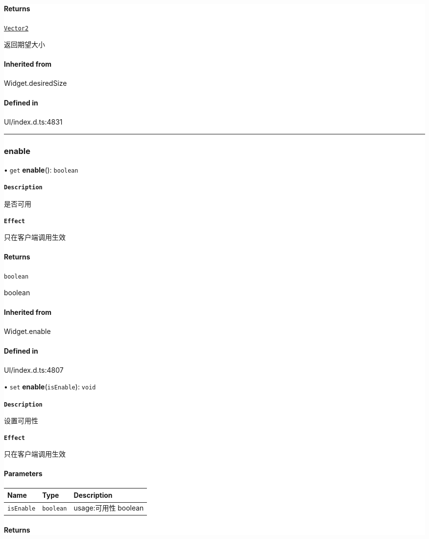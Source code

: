 #### Returns

[`Vector2`](Type.Type.Vector2.md)

返回期望大小

#### Inherited from

Widget.desiredSize

#### Defined in

UI/index.d.ts:4831

---

### enable

• `get` **enable**(): `boolean`

**`Description`**

是否可用

**`Effect`**

只在客户端调用生效

#### Returns

`boolean`

boolean

#### Inherited from

Widget.enable

#### Defined in

UI/index.d.ts:4807

• `set` **enable**(`isEnable`): `void`

**`Description`**

设置可用性

**`Effect`**

只在客户端调用生效

#### Parameters

| Name       | Type      | Description          |
| :--------- | :-------- | :------------------- |
| `isEnable` | `boolean` | usage:可用性 boolean |

#### Returns
